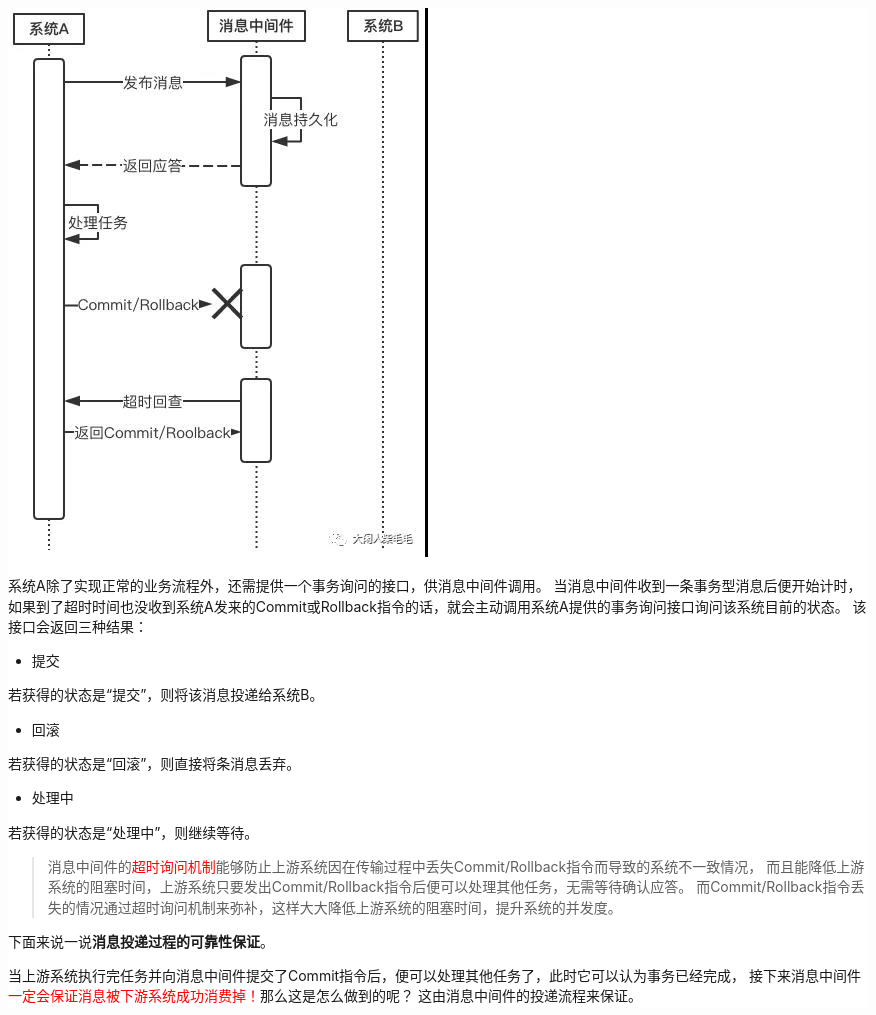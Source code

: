 ![基于可靠消息服务的分布式事务3.jpg](基于可靠消息服务的分布式事务3.jpg)

系统A除了实现正常的业务流程外，还需提供一个事务询问的接口，供消息中间件调用。
当消息中间件收到一条事务型消息后便开始计时，如果到了超时时间也没收到系统A发来的Commit或Rollback指令的话，就会主动调用系统A提供的事务询问接口询问该系统目前的状态。
该接口会返回三种结果：

- 提交

若获得的状态是“提交”，则将该消息投递给系统B。

- 回滚

若获得的状态是“回滚”，则直接将条消息丢弃。

- 处理中

若获得的状态是“处理中”，则继续等待。

> 消息中间件的<font color="red">超时询问机制</font>能够防止上游系统因在传输过程中丢失Commit/Rollback指令而导致的系统不一致情况，
> 而且能降低上游系统的阻塞时间，上游系统只要发出Commit/Rollback指令后便可以处理其他任务，无需等待确认应答。
> 而Commit/Rollback指令丢失的情况通过超时询问机制来弥补，这样大大降低上游系统的阻塞时间，提升系统的并发度。

下面来说一说**消息投递过程的可靠性保证**。

当上游系统执行完任务并向消息中间件提交了Commit指令后，便可以处理其他任务了，此时它可以认为事务已经完成，
接下来消息中间件<font color="red">一定会保证消息被下游系统成功消费掉！</font>那么这是怎么做到的呢？
这由消息中间件的投递流程来保证。
